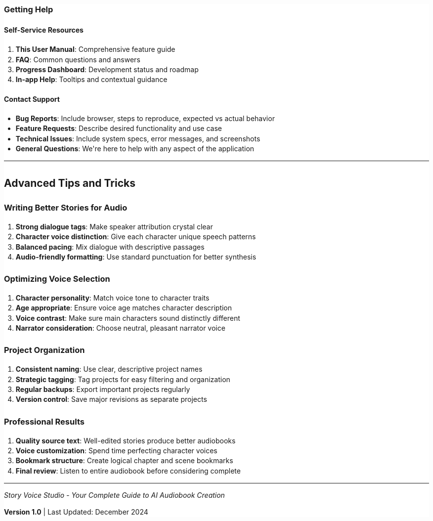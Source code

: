 ### Getting Help

#### Self-Service Resources
1. **This User Manual**: Comprehensive feature guide
2. **FAQ**: Common questions and answers
3. **Progress Dashboard**: Development status and roadmap
4. **In-app Help**: Tooltips and contextual guidance

#### Contact Support
- **Bug Reports**: Include browser, steps to reproduce, expected vs actual behavior
- **Feature Requests**: Describe desired functionality and use case
- **Technical Issues**: Include system specs, error messages, and screenshots
- **General Questions**: We're here to help with any aspect of the application

---

## Advanced Tips and Tricks

### Writing Better Stories for Audio
1. **Strong dialogue tags**: Make speaker attribution crystal clear
2. **Character voice distinction**: Give each character unique speech patterns
3. **Balanced pacing**: Mix dialogue with descriptive passages
4. **Audio-friendly formatting**: Use standard punctuation for better synthesis

### Optimizing Voice Selection
1. **Character personality**: Match voice tone to character traits
2. **Age appropriate**: Ensure voice age matches character description
3. **Voice contrast**: Make sure main characters sound distinctly different
4. **Narrator consideration**: Choose neutral, pleasant narrator voice

### Project Organization
1. **Consistent naming**: Use clear, descriptive project names
2. **Strategic tagging**: Tag projects for easy filtering and organization
3. **Regular backups**: Export important projects regularly
4. **Version control**: Save major revisions as separate projects

### Professional Results
1. **Quality source text**: Well-edited stories produce better audiobooks
2. **Voice customization**: Spend time perfecting character voices
3. **Bookmark structure**: Create logical chapter and scene bookmarks
4. **Final review**: Listen to entire audiobook before considering complete

---

*Story Voice Studio - Your Complete Guide to AI Audiobook Creation*

**Version 1.0** | Last Updated: December 2024